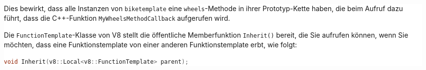 Dies bewirkt, dass alle Instanzen von `biketemplate` eine `wheels`-Methode in ihrer Prototyp-Kette haben, die beim Aufruf dazu führt, dass die C++-Funktion `MyWheelsMethodCallback` aufgerufen wird.

Die `FunctionTemplate`-Klasse von V8 stellt die öffentliche Memberfunktion `Inherit()` bereit, die Sie aufrufen können, wenn Sie möchten, dass eine Funktionstemplate von einer anderen Funktionstemplate erbt, wie folgt:

```cpp
void Inherit(v8::Local<v8::FunctionTemplate> parent);
```
